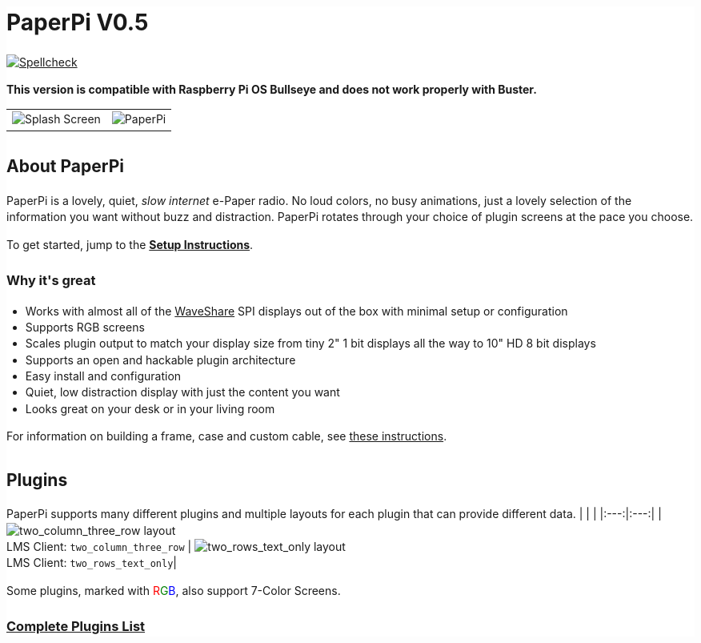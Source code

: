 
# PaperPi V0.5

[![Spellcheck](https://github.com/txoof/PaperPi/actions/workflows/spellcheck.yml/badge.svg)](https://github.com/txoof/PaperPi/actions/workflows/spellcheck.yml)


**This version is compatible with Raspberry Pi OS Bullseye and does not work properly with Buster.**


|     |     |
|:---:|:---:|
|<img src=./paperpi/plugins/splash_screen/splash_screen.layout-L-sample.png alt="Splash Screen" width=400/> | <img src=./documentation/images/paperpiV3.gif alt="PaperPi" width=400 />|


## About PaperPi

PaperPi is a lovely, quiet, *slow internet* e-Paper radio. No loud colors, no busy animations, just a lovely selection of the information you want without buzz and distraction. PaperPi rotates through your choice of plugin screens at the pace you choose.

To get started, jump to the **[Setup Instructions](#setup_install)**.

### Why it's great

* Works with almost all of the [WaveShare](https://www.waveshare.com/product/displays/e-paper.htm) SPI displays out of the box with minimal setup or configuration
* Supports RGB screens
* Scales plugin output to match your display size from tiny 2" 1 bit displays all the way to 10" HD 8 bit displays
* Supports an open and hackable plugin architecture
* Easy install and configuration
* Quiet, low distraction display with just the content you want
* Looks great on your desk or in your living room

For information on building a frame, case and custom cable, see [these instructions](./documentation/Frame_Cable_Case.md).


## Plugins

PaperPi supports many different plugins and multiple layouts for each plugin that can provide different data. 
|     |     |
|:---:|:---:|
|<img src=./paperpi/plugins/lms_client/lms_client.two_column_three_row-RGB-sample.png alt="two_column_three_row layout" width=400/><br />LMS Client: `two_column_three_row` | <img src=paperpi/plugins/lms_client/lms_client.two_rows_text_only-L-sample.png alt="two_rows_text_only layout" width=400 /><br />LMS Client: `two_rows_text_only`|

Some plugins, marked with <font color="red">R</font><font color="green">G</font><font color="blue">B</font>, also support 7-Color Screens. 


### [Complete Plugins List](./documentation/Plugins.md)
